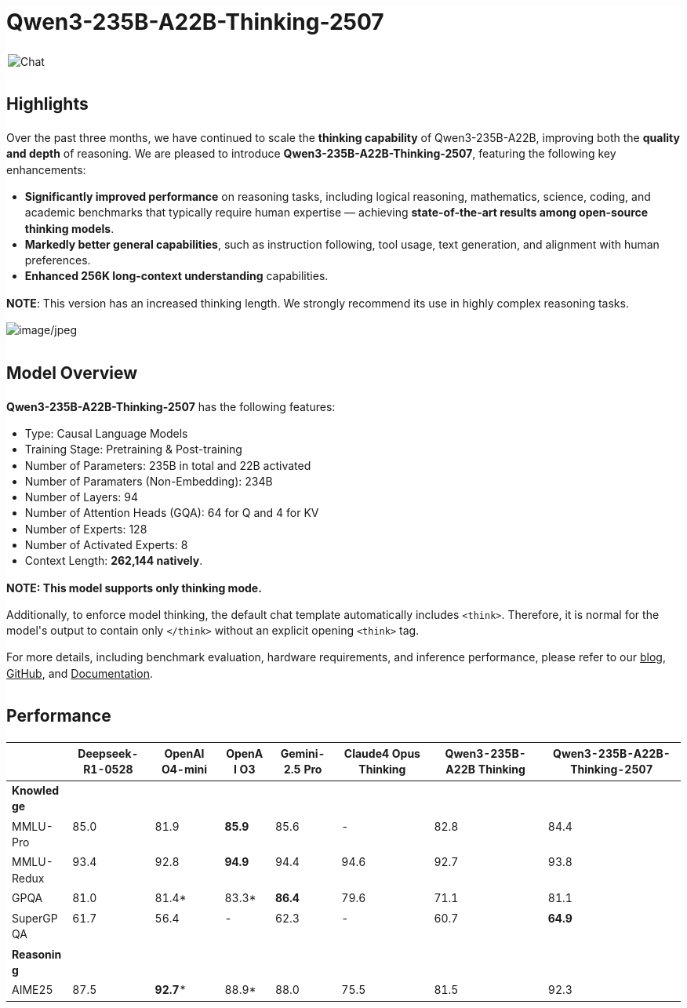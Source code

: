 # Qwen3-235B-A22B-Thinking-2507
<a href="https://chat.qwen.ai/" target="_blank" style="margin: 2px;">
    <img alt="Chat" src="https://img.shields.io/badge/%F0%9F%92%9C%EF%B8%8F%20Qwen%20Chat%20-536af5" style="display: inline-block; vertical-align: middle;"/>
</a>

## Highlights

Over the past three months, we have continued to scale the **thinking capability** of Qwen3-235B-A22B, improving both the **quality and depth** of reasoning. We are pleased to introduce **Qwen3-235B-A22B-Thinking-2507**, featuring the following key enhancements:
- **Significantly improved performance** on reasoning tasks, including logical reasoning, mathematics, science, coding, and academic benchmarks that typically require human expertise — achieving **state-of-the-art results among open-source thinking models**.
- **Markedly better general capabilities**, such as instruction following, tool usage, text generation, and alignment with human preferences.
- **Enhanced 256K long-context understanding** capabilities.

**NOTE**: This version has an increased thinking length. We strongly recommend its use in highly complex reasoning tasks.

![image/jpeg](https://qianwen-res.oss-cn-beijing.aliyuncs.com/Qwen3-2507/Qwen3-235B-A22B-Thinking-2507.jpeg)

## Model Overview

**Qwen3-235B-A22B-Thinking-2507** has the following features:
- Type: Causal Language Models
- Training Stage: Pretraining & Post-training
- Number of Parameters: 235B in total and 22B activated
- Number of Paramaters (Non-Embedding): 234B
- Number of Layers: 94
- Number of Attention Heads (GQA): 64 for Q and 4 for KV
- Number of Experts: 128
- Number of Activated Experts: 8
- Context Length: **262,144 natively**. 

**NOTE: This model supports only thinking mode.**

Additionally, to enforce model thinking, the default chat template automatically includes `<think>`. Therefore, it is normal for the model's output to contain only `</think>` without an explicit opening `<think>` tag.
  
For more details, including benchmark evaluation, hardware requirements, and inference performance, please refer to our [blog](https://qwenlm.github.io/blog/qwen3/), [GitHub](https://github.com/QwenLM/Qwen3), and [Documentation](https://qwen.readthedocs.io/en/latest/).

## Performance


|  | Deepseek-R1-0528 | OpenAI O4-mini | OpenAI O3 | Gemini-2.5 Pro | Claude4 Opus Thinking | Qwen3-235B-A22B Thinking | Qwen3-235B-A22B-Thinking-2507 |
|--- | --- | --- | --- | --- | --- | --- | --- |
| **Knowledge** | | | | | | | |
| MMLU-Pro | 85.0 | 81.9 | **85.9** | 85.6 | - | 82.8 | 84.4 |
| MMLU-Redux | 93.4 | 92.8 | **94.9** | 94.4 | 94.6 | 92.7 | 93.8 |
| GPQA | 81.0 | 81.4* | 83.3* | **86.4** | 79.6 | 71.1 | 81.1 |
| SuperGPQA | 61.7 | 56.4 | - | 62.3 | - | 60.7 | **64.9** |
| **Reasoning** | | | | | | |
| AIME25 | 87.5 | **92.7*** | 88.9* | 88.0 | 75.5 | 81.5 | 92.3 |